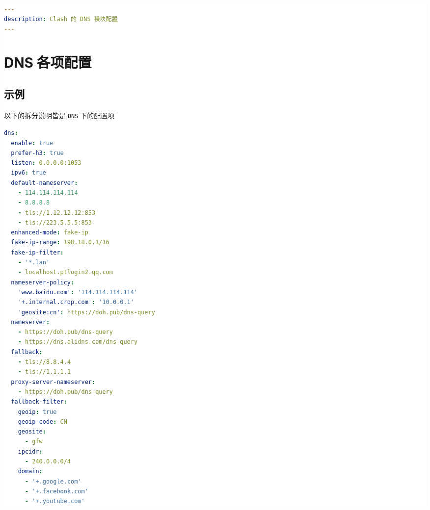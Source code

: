 ```yaml
---
description: Clash 的 DNS 模块配置
---
```

# DNS 各项配置
## 示例

以下的拆分说明皆是 `DNS` 下的配置项

```yaml
dns:
  enable: true
  prefer-h3: true
  listen: 0.0.0.0:1053
  ipv6: true
  default-nameserver:
    - 114.114.114.114
    - 8.8.8.8
    - tls://1.12.12.12:853
    - tls://223.5.5.5:853
  enhanced-mode: fake-ip
  fake-ip-range: 198.18.0.1/16
  fake-ip-filter:
    - '*.lan'
    - localhost.ptlogin2.qq.com
  nameserver-policy:
    'www.baidu.com': '114.114.114.114'
    '+.internal.crop.com': '10.0.0.1'
    'geosite:cn': https://doh.pub/dns-query
  nameserver:
    - https://doh.pub/dns-query
    - https://dns.alidns.com/dns-query
  fallback:
    - tls://8.8.4.4
    - tls://1.1.1.1
  proxy-server-nameserver:
    - https://doh.pub/dns-query
  fallback-filter:
    geoip: true
    geoip-code: CN
    geosite:
      - gfw
    ipcidr:
      - 240.0.0.0/4
    domain:
      - '+.google.com'
      - '+.facebook.com'
      - '+.youtube.com'
```
